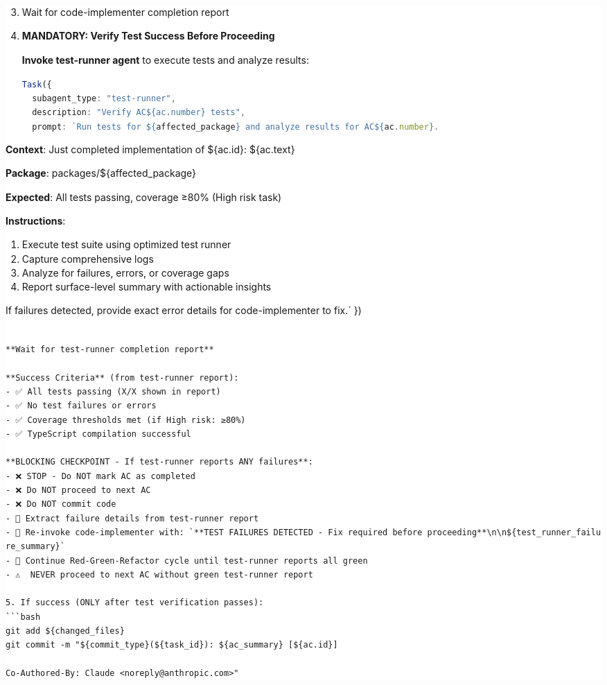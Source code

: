 3. Wait for code-implementer completion report

4. **MANDATORY: Verify Test Success Before Proceeding**

   **Invoke test-runner agent** to execute tests and analyze results:

   ```typescript
   Task({
     subagent_type: "test-runner",
     description: "Verify AC${ac.number} tests",
     prompt: `Run tests for ${affected_package} and analyze results for AC${ac.number}.

**Context**: Just completed implementation of ${ac.id}: ${ac.text}

**Package**: packages/${affected_package}

**Expected**: All tests passing, coverage ≥80% (High risk task)

**Instructions**:

1. Execute test suite using optimized test runner
2. Capture comprehensive logs
3. Analyze for failures, errors, or coverage gaps
4. Report surface-level summary with actionable insights

If failures detected, provide exact error details for code-implementer to fix.`
   })

   ```

   **Wait for test-runner completion report**

   **Success Criteria** (from test-runner report):
   - ✅ All tests passing (X/X shown in report)
   - ✅ No test failures or errors
   - ✅ Coverage thresholds met (if High risk: ≥80%)
   - ✅ TypeScript compilation successful

   **BLOCKING CHECKPOINT - If test-runner reports ANY failures**:
   - ❌ STOP - Do NOT mark AC as completed
   - ❌ Do NOT proceed to next AC
   - ❌ Do NOT commit code
   - 🔧 Extract failure details from test-runner report
   - 🔧 Re-invoke code-implementer with: `**TEST FAILURES DETECTED - Fix required before proceeding**\n\n${test_runner_failure_summary}`
   - 🔧 Continue Red-Green-Refactor cycle until test-runner reports all green
   - ⚠️  NEVER proceed to next AC without green test-runner report

5. If success (ONLY after test verification passes):
   ```bash
   git add ${changed_files}
   git commit -m "${commit_type}(${task_id}): ${ac_summary} [${ac.id}]

   Co-Authored-By: Claude <noreply@anthropic.com>"
   ```
